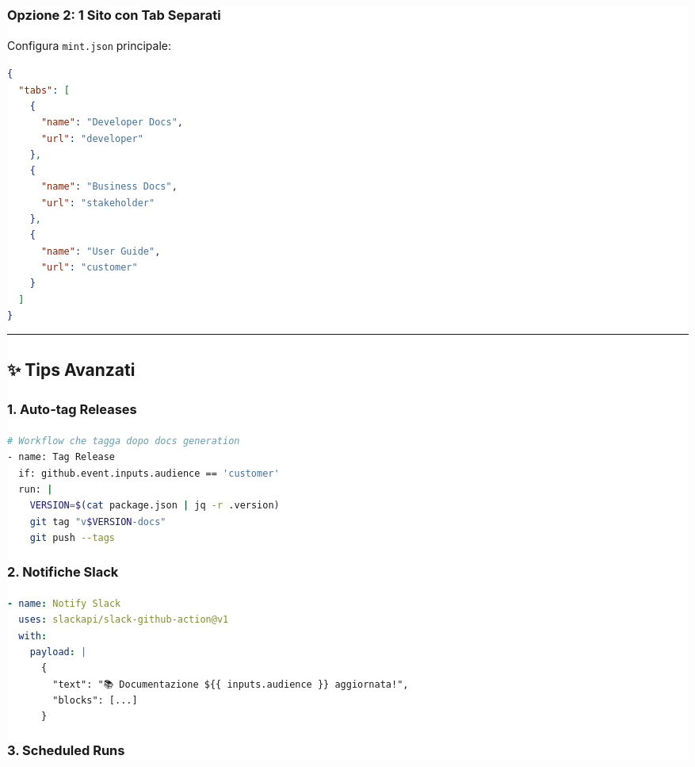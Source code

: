 ### Opzione 2: 1 Sito con Tab Separati

Configura `mint.json` principale:

```json
{
  "tabs": [
    {
      "name": "Developer Docs",
      "url": "developer"
    },
    {
      "name": "Business Docs",
      "url": "stakeholder"
    },
    {
      "name": "User Guide",
      "url": "customer"
    }
  ]
}
```

---

## ✨ Tips Avanzati

### 1. Auto-tag Releases

```bash
# Workflow che tagga dopo docs generation
- name: Tag Release
  if: github.event.inputs.audience == 'customer'
  run: |
    VERSION=$(cat package.json | jq -r .version)
    git tag "v$VERSION-docs"
    git push --tags
```

### 2. Notifiche Slack

```yaml
- name: Notify Slack
  uses: slackapi/slack-github-action@v1
  with:
    payload: |
      {
        "text": "📚 Documentazione ${{ inputs.audience }} aggiornata!",
        "blocks": [...]
      }
```

### 3. Scheduled Runs
